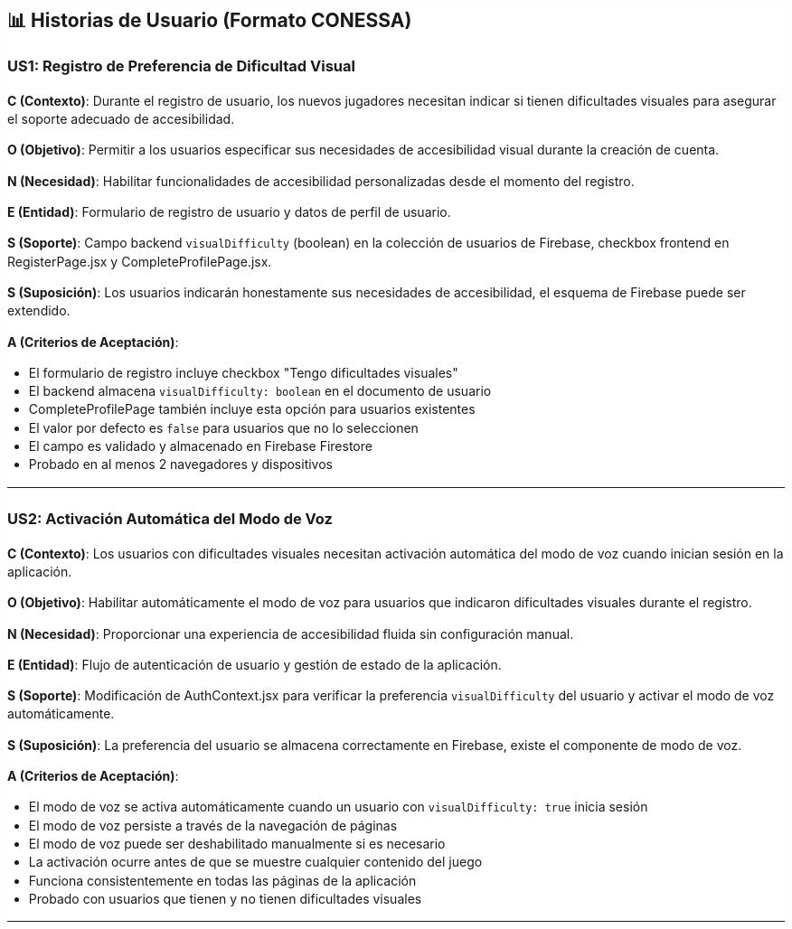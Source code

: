 
## 📊 Historias de Usuario (Formato CONESSA)

### US1: Registro de Preferencia de Dificultad Visual
**C (Contexto)**: Durante el registro de usuario, los nuevos jugadores necesitan indicar si tienen dificultades visuales para asegurar el soporte adecuado de accesibilidad.

**O (Objetivo)**: Permitir a los usuarios especificar sus necesidades de accesibilidad visual durante la creación de cuenta.

**N (Necesidad)**: Habilitar funcionalidades de accesibilidad personalizadas desde el momento del registro.

**E (Entidad)**: Formulario de registro de usuario y datos de perfil de usuario.

**S (Soporte)**: Campo backend `visualDifficulty` (boolean) en la colección de usuarios de Firebase, checkbox frontend en RegisterPage.jsx y CompleteProfilePage.jsx.

**S (Suposición)**: Los usuarios indicarán honestamente sus necesidades de accesibilidad, el esquema de Firebase puede ser extendido.

**A (Criterios de Aceptación)**:
- El formulario de registro incluye checkbox "Tengo dificultades visuales"
- El backend almacena `visualDifficulty: boolean` en el documento de usuario
- CompleteProfilePage también incluye esta opción para usuarios existentes
- El valor por defecto es `false` para usuarios que no lo seleccionen
- El campo es validado y almacenado en Firebase Firestore
- Probado en al menos 2 navegadores y dispositivos

---

### US2: Activación Automática del Modo de Voz
**C (Contexto)**: Los usuarios con dificultades visuales necesitan activación automática del modo de voz cuando inician sesión en la aplicación.

**O (Objetivo)**: Habilitar automáticamente el modo de voz para usuarios que indicaron dificultades visuales durante el registro.

**N (Necesidad)**: Proporcionar una experiencia de accesibilidad fluida sin configuración manual.

**E (Entidad)**: Flujo de autenticación de usuario y gestión de estado de la aplicación.

**S (Soporte)**: Modificación de AuthContext.jsx para verificar la preferencia `visualDifficulty` del usuario y activar el modo de voz automáticamente.

**S (Suposición)**: La preferencia del usuario se almacena correctamente en Firebase, existe el componente de modo de voz.

**A (Criterios de Aceptación)**:
- El modo de voz se activa automáticamente cuando un usuario con `visualDifficulty: true` inicia sesión
- El modo de voz persiste a través de la navegación de páginas
- El modo de voz puede ser deshabilitado manualmente si es necesario
- La activación ocurre antes de que se muestre cualquier contenido del juego
- Funciona consistentemente en todas las páginas de la aplicación
- Probado con usuarios que tienen y no tienen dificultades visuales

---